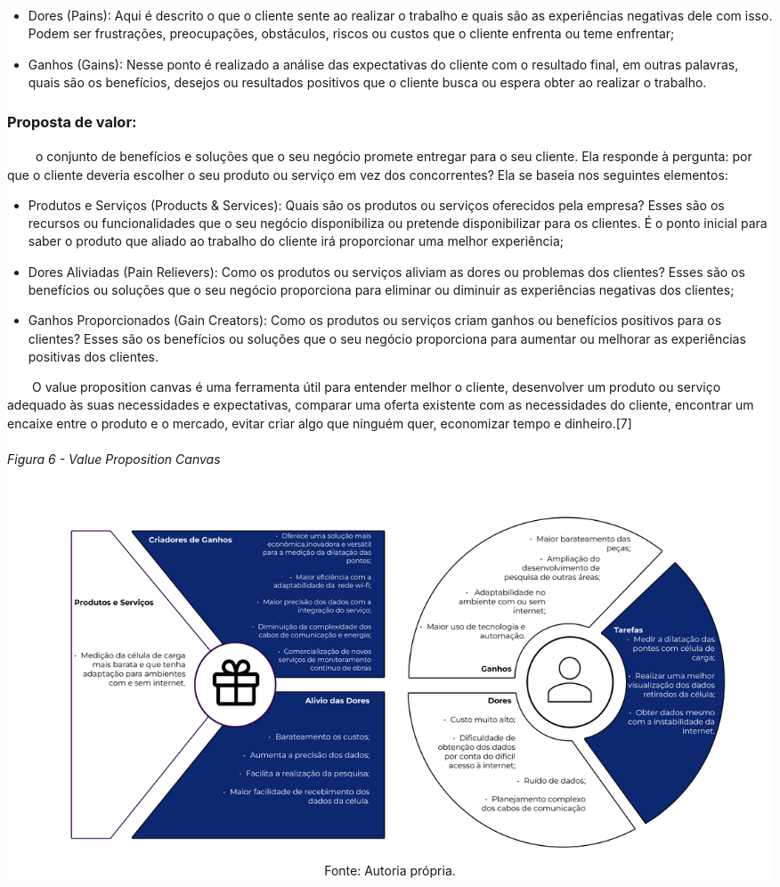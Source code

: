 - Dores (Pains): Aqui é descrito o que o cliente sente ao realizar o trabalho e quais são as experiências negativas dele com isso. Podem ser frustrações, preocupações, obstáculos, riscos ou custos que o cliente enfrenta ou teme enfrentar;
  
- Ganhos (Gains): Nesse ponto é realizado a análise das expectativas do cliente com o resultado final, em outras palavras, quais são os benefícios, desejos ou resultados positivos que o cliente busca ou espera obter ao realizar o trabalho. 

### Proposta de valor:
&emsp;&emsp; o conjunto de benefícios e soluções que o seu negócio promete entregar para o seu cliente. Ela responde à pergunta: por que o cliente deveria escolher o seu produto ou serviço em vez dos concorrentes? Ela se baseia nos seguintes elementos:
- Produtos e Serviços (Products & Services): Quais são os produtos ou serviços oferecidos pela empresa? Esses são os recursos ou funcionalidades que o seu negócio disponibiliza ou pretende disponibilizar para os clientes.  É o ponto inicial para saber o produto que aliado ao trabalho do cliente irá proporcionar uma melhor experiência;
  
- Dores Aliviadas (Pain Relievers): Como os produtos ou serviços aliviam as dores ou problemas dos clientes? Esses são os benefícios ou soluções que o seu negócio proporciona para eliminar ou diminuir as experiências negativas dos clientes;
  
- Ganhos Proporcionados (Gain Creators): Como os produtos ou serviços criam ganhos ou benefícios positivos para os clientes? Esses são os benefícios ou soluções que o seu negócio proporciona para aumentar ou melhorar as experiências positivas dos clientes.

&emsp;&emsp;O value proposition canvas é uma ferramenta útil para entender melhor o cliente, desenvolver um produto ou serviço adequado às suas necessidades e expectativas, comparar uma oferta existente com as necessidades do cliente, encontrar um encaixe entre o produto e o mercado, evitar criar algo que ninguém quer, economizar tempo e dinheiro.[7]

###### Figura 6 - Value Proposition Canvas 
<figure>
  <figcaption style="text-align: center;"></figcaption>
  <img src="./outros/img/canvas-grupo.png" alt="Value Proposition Canvas" />
  <figcaption style="text-align: center;">Fonte: Autoria própria.</figcaption>
</figure>
